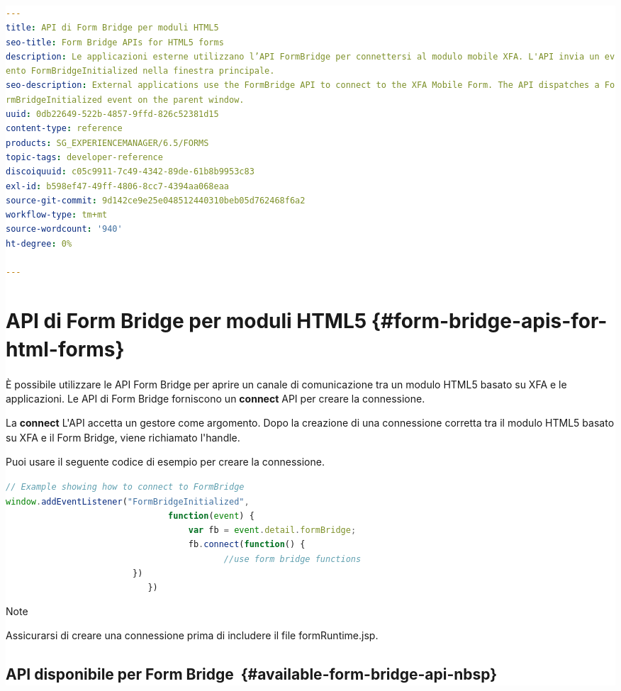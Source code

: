 ```yaml
---
title: API di Form Bridge per moduli HTML5
seo-title: Form Bridge APIs for HTML5 forms
description: Le applicazioni esterne utilizzano l’API FormBridge per connettersi al modulo mobile XFA. L'API invia un evento FormBridgeInitialized nella finestra principale.
seo-description: External applications use the FormBridge API to connect to the XFA Mobile Form. The API dispatches a FormBridgeInitialized event on the parent window.
uuid: 0db22649-522b-4857-9ffd-826c52381d15
content-type: reference
products: SG_EXPERIENCEMANAGER/6.5/FORMS
topic-tags: developer-reference
discoiquuid: c05c9911-7c49-4342-89de-61b8b9953c83
exl-id: b598ef47-49ff-4806-8cc7-4394aa068eaa
source-git-commit: 9d142ce9e25e048512440310beb05d762468f6a2
workflow-type: tm+mt
source-wordcount: '940'
ht-degree: 0%

---
```


# API di Form Bridge per moduli HTML5 {#form-bridge-apis-for-html-forms}

È possibile utilizzare le API Form Bridge per aprire un canale di comunicazione tra un modulo HTML5 basato su XFA e le applicazioni. Le API di Form Bridge forniscono un **connect** API per creare la connessione.

La **connect** L&#39;API accetta un gestore come argomento. Dopo la creazione di una connessione corretta tra il modulo HTML5 basato su XFA e il Form Bridge, viene richiamato l&#39;handle.

Puoi usare il seguente codice di esempio per creare la connessione.

```javascript
// Example showing how to connect to FormBridge
window.addEventListener("FormBridgeInitialized",
                                function(event) {
                                    var fb = event.detail.formBridge;
                                    fb.connect(function() {
                                           //use form bridge functions
                         })
                            })
```

>[!NOTE]
>
>Assicurarsi di creare una connessione prima di includere il file formRuntime.jsp.

## API disponibile per Form Bridge  {#available-form-bridge-api-nbsp}
